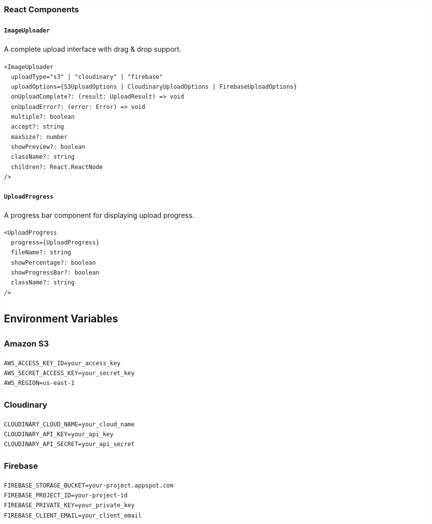 ### React Components

#### `ImageUploader`

A complete upload interface with drag & drop support.

```tsx
<ImageUploader
  uploadType="s3" | "cloudinary" | "firebase"
  uploadOptions={S3UploadOptions | CloudinaryUploadOptions | FirebaseUploadOptions}
  onUploadComplete?: (result: UploadResult) => void
  onUploadError?: (error: Error) => void
  multiple?: boolean
  accept?: string
  maxSize?: number
  showPreview?: boolean
  className?: string
  children?: React.ReactNode
/>
```

#### `UploadProgress`

A progress bar component for displaying upload progress.

```tsx
<UploadProgress
  progress={UploadProgress}
  fileName?: string
  showPercentage?: boolean
  showProgressBar?: boolean
  className?: string
/>
```

## Environment Variables

### Amazon S3
```env
AWS_ACCESS_KEY_ID=your_access_key
AWS_SECRET_ACCESS_KEY=your_secret_key
AWS_REGION=us-east-1
```

### Cloudinary
```env
CLOUDINARY_CLOUD_NAME=your_cloud_name
CLOUDINARY_API_KEY=your_api_key
CLOUDINARY_API_SECRET=your_api_secret
```

### Firebase
```env
FIREBASE_STORAGE_BUCKET=your-project.appspot.com
FIREBASE_PROJECT_ID=your-project-id
FIREBASE_PRIVATE_KEY=your_private_key
FIREBASE_CLIENT_EMAIL=your_client_email
```
